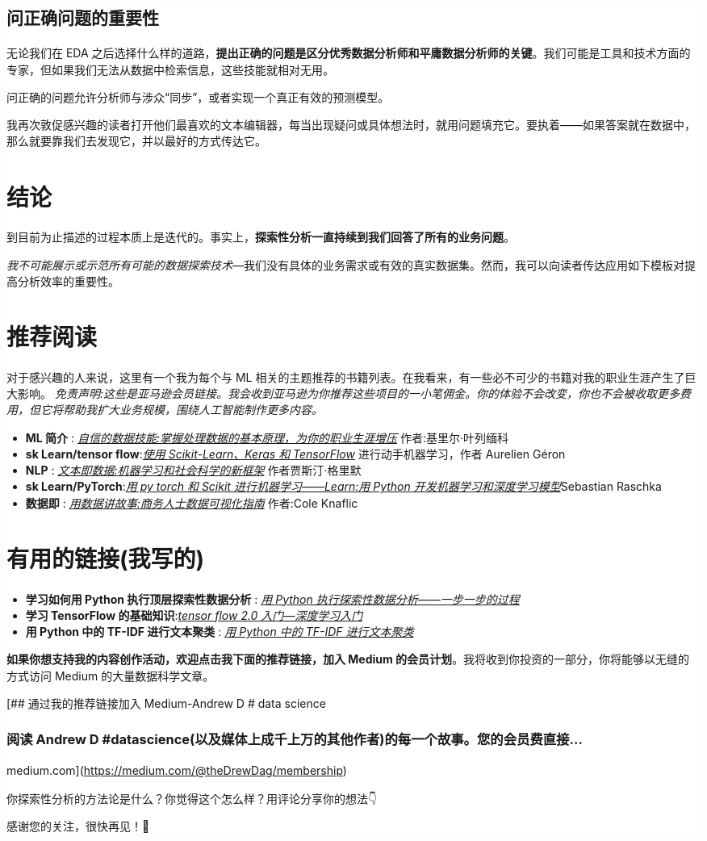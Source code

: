 ## 问正确问题的重要性

无论我们在 EDA 之后选择什么样的道路，**提出正确的问题是区分优秀数据分析师和平庸数据分析师的关键**。我们可能是工具和技术方面的专家，但如果我们无法从数据中检索信息，这些技能就相对无用。

问正确的问题允许分析师与涉众“同步”，或者实现一个真正有效的预测模型。

我再次敦促感兴趣的读者打开他们最喜欢的文本编辑器，每当出现疑问或具体想法时，就用问题填充它。要执着——如果答案就在数据中，那么就要靠我们去发现它，并以最好的方式传达它。

# 结论

到目前为止描述的过程本质上是迭代的。事实上，**探索性分析一直持续到我们回答了所有的业务问题**。

*我不可能展示或示范所有可能的数据探索技术*—我们没有具体的业务需求或有效的真实数据集。然而，我可以向读者传达应用如下模板对提高分析效率的重要性。

# 推荐阅读

对于感兴趣的人来说，这里有一个我为每个与 ML 相关的主题推荐的书籍列表。在我看来，有一些必不可少的书籍对我的职业生涯产生了巨大影响。
*免责声明:这些是亚马逊会员链接。我会收到亚马逊为你推荐这些项目的一小笔佣金。你的体验不会改变，你也不会被收取更多费用，但它将帮助我扩大业务规模，围绕人工智能制作更多内容。*

*   **ML 简介** : [*自信的数据技能:掌握处理数据的基本原理，为你的职业生涯增压*](https://amzn.to/3WZ51cE) 作者:基里尔·叶列缅科
*   **sk Learn/tensor flow**:[*使用 Scikit-Learn、Keras 和 TensorFlow*](https://amzn.to/3jseVGb) 进行动手机器学习，作者 Aurelien Géron
*   **NLP** : [*文本即数据:机器学习和社会科学的新框架*](https://amzn.to/3l9FO22) 作者贾斯汀·格里默
*   **sk Learn/PyTorch**:[*用 py torch 和 Scikit 进行机器学习——Learn:用 Python 开发机器学习和深度学习模型*](https://amzn.to/3wYZf0e)Sebastian Raschka
*   **数据即** : [*用数据讲故事:商务人士数据可视化指南*](https://amzn.to/3HUtGtB) 作者:Cole Knaflic

# 有用的链接(我写的)

*   **学习如何用 Python 执行顶层探索性数据分析** : [*用 Python 执行探索性数据分析——一步一步的过程*](/exploratory-data-analysis-in-python-a-step-by-step-process-d0dfa6bf94ee)
*   **学习 TensorFlow 的基础知识**:[*tensor flow 2.0 入门—深度学习入门*](https://medium.com/towards-data-science/a-comprehensive-introduction-to-tensorflows-sequential-api-and-model-for-deep-learning-c5e31aee49fa)
*   **用 Python 中的 TF-IDF 进行文本聚类** : [*用 Python 中的 TF-IDF 进行文本聚类*](https://medium.com/mlearning-ai/text-clustering-with-tf-idf-in-python-c94cd26a31e7)

**如果你想支持我的内容创作活动，欢迎点击我下面的推荐链接，加入 Medium 的会员计划**。我将收到你投资的一部分，你将能够以无缝的方式访问 Medium 的大量数据科学文章。

[](https://medium.com/@theDrewDag/membership) [## 通过我的推荐链接加入 Medium-Andrew D # data science

### 阅读 Andrew D #datascience(以及媒体上成千上万的其他作者)的每一个故事。您的会员费直接…

medium.com](https://medium.com/@theDrewDag/membership) 

你探索性分析的方法论是什么？你觉得这个怎么样？用评论分享你的想法👇

感谢您的关注，很快再见！👋
